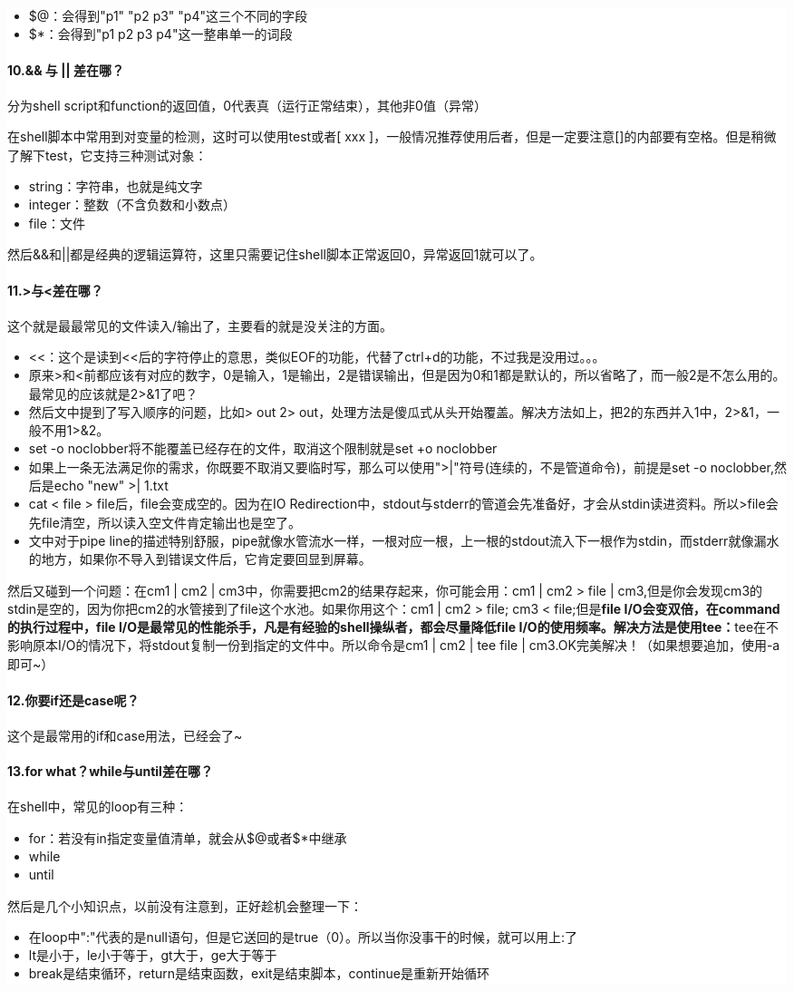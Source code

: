 <ul>
<li>$@：会得到"p1" "p2 p3" "p4"这三个不同的字段</li>
<li>$*：会得到"p1 p2 p3 p4"这一整串单一的词段</li>
</ul>

<h4>10.&amp;&amp; 与 || 差在哪？</h4>

<p>分为shell script和function的返回值，0代表真（运行正常结束），其他非0值（异常）</p>

<p>在shell脚本中常用到对变量的检测，这时可以使用test或者[ xxx ]，一般情况推荐使用后者，但是一定要注意[]的内部要有空格。但是稍微了解下test，它支持三种测试对象：</p>

<ul>
<li>string：字符串，也就是纯文字</li>
<li>integer：整数（不含负数和小数点）</li>
<li>file：文件</li>
</ul>

<p>然后&amp;&amp;和||都是经典的逻辑运算符，这里只需要记住shell脚本正常返回0，异常返回1就可以了。</p>

<h4>11.>与&lt;差在哪？</h4>

<p>这个就是最最常见的文件读入/输出了，主要看的就是没关注的方面。</p>

<ul>
<li>&lt;&lt;：这个是读到&lt;&lt;后的字符停止的意思，类似EOF的功能，代替了ctrl+d的功能，不过我是没用过。。。</li>
<li>原来>和&lt;前都应该有对应的数字，0是输入，1是输出，2是错误输出，但是因为0和1都是默认的，所以省略了，而一般2是不怎么用的。最常见的应该就是2>&amp;1了吧？</li>
<li>然后文中提到了写入顺序的问题，比如> out 2> out，处理方法是傻瓜式从头开始覆盖。解决方法如上，把2的东西并入1中，2>&amp;1，一般不用1>&amp;2。</li>
<li>set -o noclobber将不能覆盖已经存在的文件，取消这个限制就是set +o noclobber</li>
<li>如果上一条无法满足你的需求，你既要不取消又要临时写，那么可以使用">|"符号(连续的，不是管道命令)，前提是set -o noclobber,然后是echo "new" >| 1.txt</li>
<li>cat &lt; file > file后，file会变成空的。因为在IO Redirection中，stdout与stderr的管道会先准备好，才会从stdin读进资料。所以>file会先file清空，所以读入空文件肯定输出也是空了。</li>
<li>文中对于pipe line的描述特别舒服，pipe就像水管流水一样，一根对应一根，上一根的stdout流入下一根作为stdin，而stderr就像漏水的地方，如果你不导入到错误文件后，它肯定要回显到屏幕。</li>
</ul>

<p>然后又碰到一个问题：在cm1 | cm2 | cm3中，你需要把cm2的结果存起来，你可能会用：cm1 | cm2 > file | cm3,但是你会发现cm3的stdin是空的，因为你把cm2的水管接到了file这个水池。如果你用这个：cm1 | cm2 > file; cm3 &lt; file;但是<strong>file I/O会变双倍，在command的执行过程中，file I/O是最常见的性能杀手，凡是有经验的shell操纵者，都会尽量降低file I/O的使用频率。解决方法是使用tee：</strong>tee在不影响原本I/O的情况下，将stdout复制一份到指定的文件中。所以命令是cm1 | cm2 | tee file | cm3.OK完美解决！（如果想要追加，使用-a即可~）</p>

<h4>12.你要if还是case呢？</h4>

<p>这个是最常用的if和case用法，已经会了~</p>

<h4>13.for what？while与until差在哪？</h4>

<p>在shell中，常见的loop有三种：</p>

<ul>
<li>for：若没有in指定变量值清单，就会从$@或者$*中继承</li>
<li>while</li>
<li>until</li>
</ul>

<p>然后是几个小知识点，以前没有注意到，正好趁机会整理一下：</p>

<ul>
<li>在loop中":"代表的是null语句，但是它送回的是true（0）。所以当你没事干的时候，就可以用上:了</li>
<li>lt是小于，le小于等于，gt大于，ge大于等于</li>
<li>break是结束循环，return是结束函数，exit是结束脚本，continue是重新开始循环</li>
</ul>
